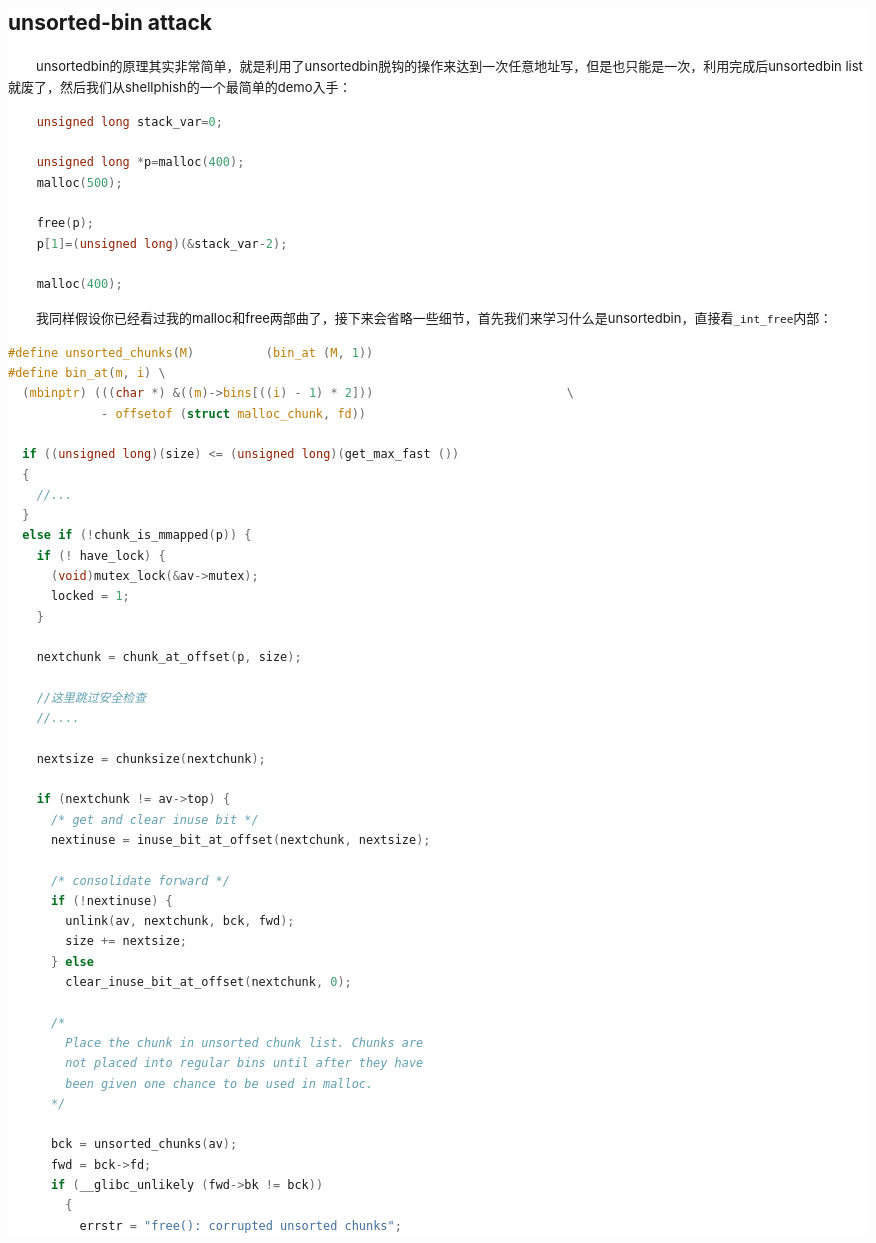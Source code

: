 ## unsorted-bin attack

&emsp;&emsp;<font size=2>unsortedbin的原理其实非常简单，就是利用了unsortedbin脱钩的操作来达到一次任意地址写，但是也只能是一次，利用完成后unsortedbin list就废了，然后我们从shellphish的一个最简单的demo入手：</font></br>

```C
	unsigned long stack_var=0;

	unsigned long *p=malloc(400);
	malloc(500);

	free(p);
	p[1]=(unsigned long)(&stack_var-2);

	malloc(400);
```

&emsp;&emsp;<font size=2>我同样假设你已经看过我的malloc和free两部曲了，接下来会省略一些细节，首先我们来学习什么是unsortedbin，直接看`_int_free`内部：</font></br>

```C
#define unsorted_chunks(M)          (bin_at (M, 1))
#define bin_at(m, i) \
  (mbinptr) (((char *) &((m)->bins[((i) - 1) * 2]))                           \
             - offsetof (struct malloc_chunk, fd))

  if ((unsigned long)(size) <= (unsigned long)(get_max_fast ())
  {
    //...
  }
  else if (!chunk_is_mmapped(p)) {
    if (! have_lock) {
      (void)mutex_lock(&av->mutex);
      locked = 1;
    }

    nextchunk = chunk_at_offset(p, size);

    //这里跳过安全检查
    //....

    nextsize = chunksize(nextchunk);

    if (nextchunk != av->top) {
      /* get and clear inuse bit */
      nextinuse = inuse_bit_at_offset(nextchunk, nextsize);

      /* consolidate forward */
      if (!nextinuse) {
        unlink(av, nextchunk, bck, fwd);
        size += nextsize;
      } else
        clear_inuse_bit_at_offset(nextchunk, 0);

      /*
        Place the chunk in unsorted chunk list. Chunks are
        not placed into regular bins until after they have
        been given one chance to be used in malloc.
      */

      bck = unsorted_chunks(av);
      fwd = bck->fd;
      if (__glibc_unlikely (fwd->bk != bck))
        {
          errstr = "free(): corrupted unsorted chunks";
```